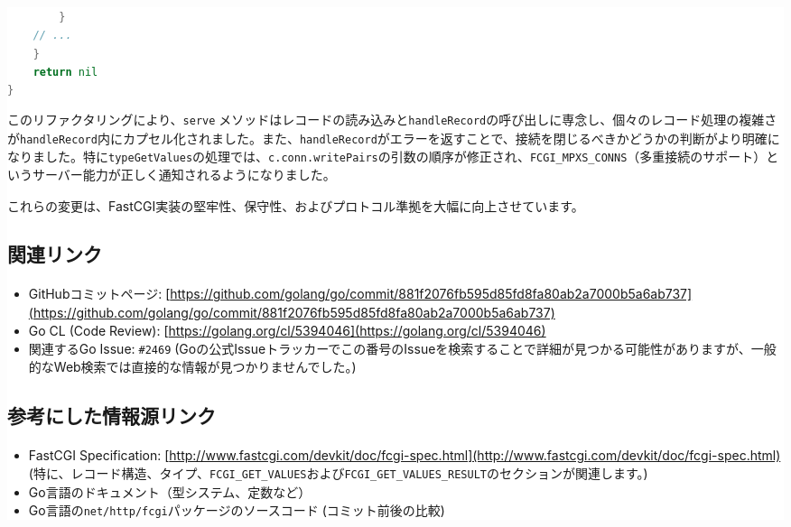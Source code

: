 ```go
        }
    // ...
    }
    return nil
}
```
このリファクタリングにより、`serve` メソッドはレコードの読み込みと`handleRecord`の呼び出しに専念し、個々のレコード処理の複雑さが`handleRecord`内にカプセル化されました。また、`handleRecord`がエラーを返すことで、接続を閉じるべきかどうかの判断がより明確になりました。特に`typeGetValues`の処理では、`c.conn.writePairs`の引数の順序が修正され、`FCGI_MPXS_CONNS`（多重接続のサポート）というサーバー能力が正しく通知されるようになりました。

これらの変更は、FastCGI実装の堅牢性、保守性、およびプロトコル準拠を大幅に向上させています。

## 関連リンク

*   GitHubコミットページ: [https://github.com/golang/go/commit/881f2076fb595d85fd8fa80ab2a7000b5a6ab737](https://github.com/golang/go/commit/881f2076fb595d85fd8fa80ab2a7000b5a6ab737)
*   Go CL (Code Review): [https://golang.org/cl/5394046](https://golang.org/cl/5394046)
*   関連するGo Issue: `#2469` (Goの公式Issueトラッカーでこの番号のIssueを検索することで詳細が見つかる可能性がありますが、一般的なWeb検索では直接的な情報が見つかりませんでした。)

## 参考にした情報源リンク

*   FastCGI Specification: [http://www.fastcgi.com/devkit/doc/fcgi-spec.html](http://www.fastcgi.com/devkit/doc/fcgi-spec.html) (特に、レコード構造、タイプ、`FCGI_GET_VALUES`および`FCGI_GET_VALUES_RESULT`のセクションが関連します。)
*   Go言語のドキュメント（型システム、定数など）
*   Go言語の`net/http/fcgi`パッケージのソースコード (コミット前後の比較)
